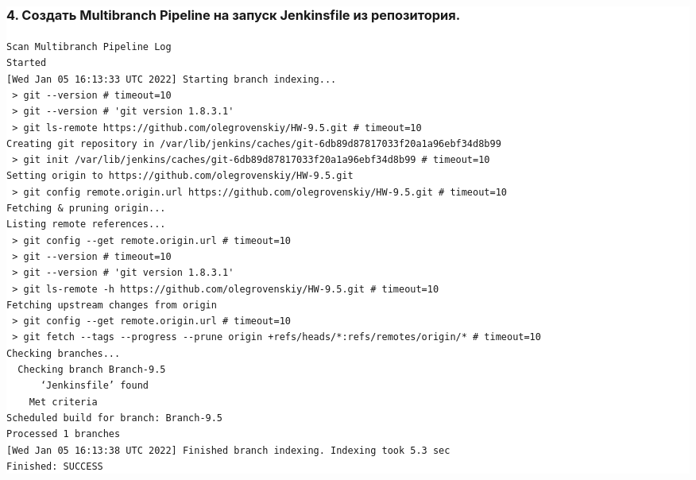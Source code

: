 ### 4. Создать Multibranch Pipeline на запуск Jenkinsfile из репозитория.

	Scan Multibranch Pipeline Log
	Started
	[Wed Jan 05 16:13:33 UTC 2022] Starting branch indexing...
	 > git --version # timeout=10
	 > git --version # 'git version 1.8.3.1'
	 > git ls-remote https://github.com/olegrovenskiy/HW-9.5.git # timeout=10
	Creating git repository in /var/lib/jenkins/caches/git-6db89d87817033f20a1a96ebf34d8b99
	 > git init /var/lib/jenkins/caches/git-6db89d87817033f20a1a96ebf34d8b99 # timeout=10
	Setting origin to https://github.com/olegrovenskiy/HW-9.5.git
	 > git config remote.origin.url https://github.com/olegrovenskiy/HW-9.5.git # timeout=10
	Fetching & pruning origin...
	Listing remote references...
	 > git config --get remote.origin.url # timeout=10
	 > git --version # timeout=10
	 > git --version # 'git version 1.8.3.1'
	 > git ls-remote -h https://github.com/olegrovenskiy/HW-9.5.git # timeout=10
	Fetching upstream changes from origin
	 > git config --get remote.origin.url # timeout=10
	 > git fetch --tags --progress --prune origin +refs/heads/*:refs/remotes/origin/* # timeout=10
	Checking branches...
	  Checking branch Branch-9.5
	      ‘Jenkinsfile’ found
	    Met criteria
	Scheduled build for branch: Branch-9.5
	Processed 1 branches
	[Wed Jan 05 16:13:38 UTC 2022] Finished branch indexing. Indexing took 5.3 sec
	Finished: SUCCESS



